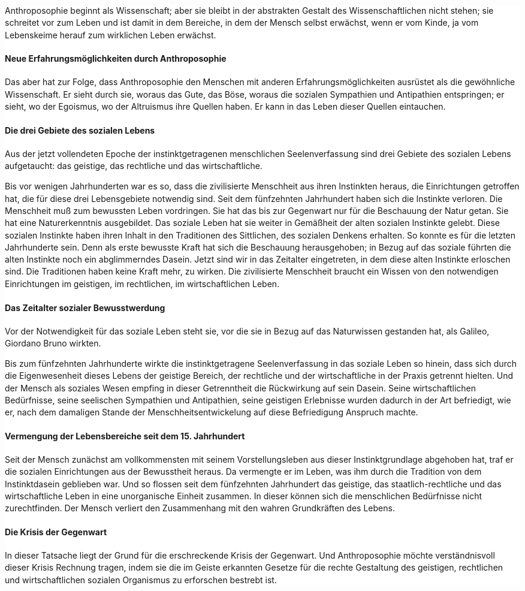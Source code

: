 Anthroposophie beginnt als Wissenschaft; aber sie bleibt in der abstrakten Gestalt des Wissenschaftlichen nicht stehen; sie schreitet vor zum Leben und ist damit in dem Bereiche, in dem der Mensch selbst erwächst, wenn er vom Kinde, ja vom Lebenskeime herauf zum wirklichen Leben erwächst.

#### Neue Erfahrungsmöglichkeiten durch Anthroposophie

Das aber hat zur Folge, dass Anthroposophie den Menschen mit anderen Erfahrungsmöglichkeiten ausrüstet als die gewöhnliche Wissenschaft. Er sieht durch sie, woraus das Gute, das Böse, woraus die sozialen Sympathien und Antipathien entspringen; er sieht, wo der Egoismus, wo der Altruismus ihre Quellen haben. Er kann in das Leben dieser Quellen eintauchen.

#### Die drei Gebiete des sozialen Lebens

Aus der jetzt vollendeten Epoche der instinktgetragenen menschlichen Seelenverfassung sind drei Gebiete des sozialen Lebens aufgetaucht: das geistige, das rechtliche und das wirtschaftliche.

Bis vor wenigen Jahrhunderten war es so, dass die zivilisierte Menschheit aus ihren Instinkten heraus, die Einrichtungen getroffen hat, die für diese drei Lebensgebiete notwendig sind. Seit dem fünfzehnten Jahrhundert haben sich die Instinkte verloren. Die Menschheit muß zum bewussten Leben vordringen. Sie hat das bis zur Gegenwart nur für die Beschauung der Natur getan. Sie hat eine Naturerkenntnis ausgebildet. Das soziale Leben hat sie weiter in Gemäßheit der alten sozialen Instinkte gelebt. Diese sozialen Instinkte haben ihren Inhalt in den Traditionen des Sittlichen, des sozialen Denkens erhalten. So konnte es für die letzten Jahrhunderte sein. Denn als erste bewusste Kraft hat sich die Beschauung herausgehoben; in Bezug auf das soziale führten die alten Instinkte noch ein abglimmerndes Dasein. Jetzt sind wir in das Zeitalter eingetreten, in dem diese alten Instinkte erloschen sind. Die Traditionen haben keine Kraft mehr, zu wirken. Die zivilisierte Menschheit braucht ein Wissen von den notwendigen Einrichtungen im geistigen, im rechtlichen, im wirtschaftlichen Leben.

#### Das Zeitalter sozialer Bewusstwerdung

Vor der Notwendigkeit für das soziale Leben steht sie, vor die sie in Bezug auf das Naturwissen gestanden hat, als Galileo, Giordano Bruno wirkten.

Bis zum fünfzehnten Jahrhunderte wirkte die instinktgetragene Seelenverfassung in das soziale Leben so hinein, dass sich durch die Eigenwesenheit dieses Lebens der geistige Bereich, der rechtliche und der wirtschaftliche in der Praxis getrennt hielten. Und der Mensch als soziales Wesen empfing in dieser Getrenntheit die Rückwirkung auf sein Dasein. Seine wirtschaftlichen Bedürfnisse, seine seelischen Sympathien und Antipathien, seine geistigen Erlebnisse wurden dadurch in der Art befriedigt, wie er, nach dem damaligen Stande der Menschheitsentwickelung auf diese Befriedigung Anspruch machte.

#### Vermengung der Lebensbereiche seit dem 15. Jahrhundert

Seit der Mensch zunächst am vollkommensten mit seinem Vorstellungsleben aus dieser Instinktgrundlage abgehoben hat, traf er die sozialen Einrichtungen aus der Bewusstheit heraus. Da vermengte er im Leben, was ihm durch die Tradition von dem Instinktdasein geblieben war. Und so flossen seit dem fünfzehnten Jahrhundert das geistige, das staatlich-rechtliche und das wirtschaftliche Leben in eine unorganische Einheit zusammen. In dieser können sich die menschlichen Bedürfnisse nicht zurechtfinden. Der Mensch verliert den Zusammenhang mit den wahren Grundkräften des Lebens.

#### Die Krisis der Gegenwart

In dieser Tatsache liegt der Grund für die erschreckende Krisis der Gegenwart. Und Anthroposophie möchte verständnisvoll dieser Krisis Rechnung tragen, indem sie die im Geiste erkannten Gesetze für die rechte Gestaltung des geistigen, rechtlichen und wirtschaftlichen sozialen Organismus zu erforschen bestrebt ist.
